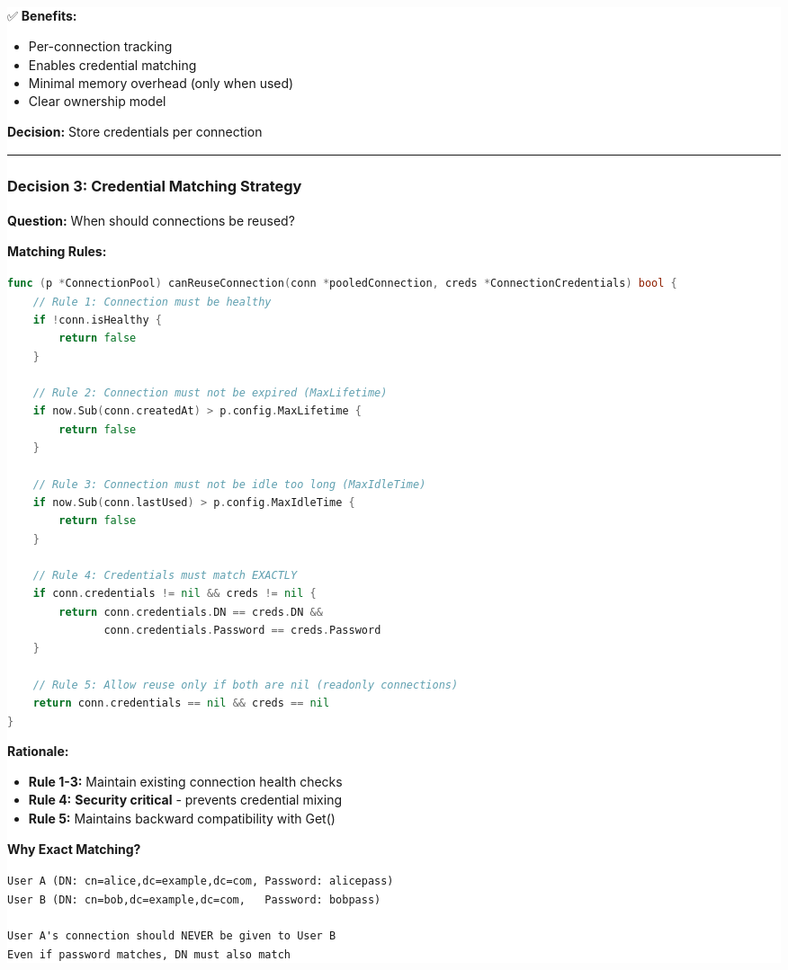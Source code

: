 ✅ **Benefits:**

- Per-connection tracking
- Enables credential matching
- Minimal memory overhead (only when used)
- Clear ownership model

**Decision:** Store credentials per connection

---

### Decision 3: Credential Matching Strategy

**Question:** When should connections be reused?

**Matching Rules:**

```go
func (p *ConnectionPool) canReuseConnection(conn *pooledConnection, creds *ConnectionCredentials) bool {
    // Rule 1: Connection must be healthy
    if !conn.isHealthy {
        return false
    }

    // Rule 2: Connection must not be expired (MaxLifetime)
    if now.Sub(conn.createdAt) > p.config.MaxLifetime {
        return false
    }

    // Rule 3: Connection must not be idle too long (MaxIdleTime)
    if now.Sub(conn.lastUsed) > p.config.MaxIdleTime {
        return false
    }

    // Rule 4: Credentials must match EXACTLY
    if conn.credentials != nil && creds != nil {
        return conn.credentials.DN == creds.DN &&
               conn.credentials.Password == creds.Password
    }

    // Rule 5: Allow reuse only if both are nil (readonly connections)
    return conn.credentials == nil && creds == nil
}
```

**Rationale:**

- **Rule 1-3:** Maintain existing connection health checks
- **Rule 4:** **Security critical** - prevents credential mixing
- **Rule 5:** Maintains backward compatibility with Get()

**Why Exact Matching?**

```
User A (DN: cn=alice,dc=example,dc=com, Password: alicepass)
User B (DN: cn=bob,dc=example,dc=com,   Password: bobpass)

User A's connection should NEVER be given to User B
Even if password matches, DN must also match
```
